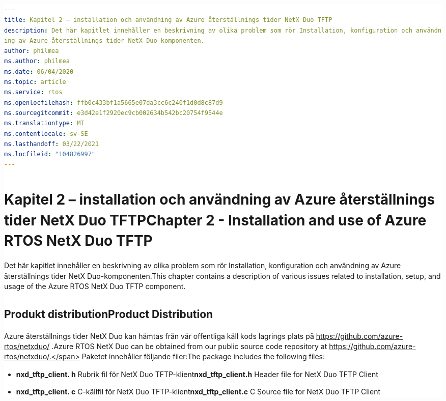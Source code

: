 ```yaml
---
title: Kapitel 2 – installation och användning av Azure återställnings tider NetX Duo TFTP
description: Det här kapitlet innehåller en beskrivning av olika problem som rör Installation, konfiguration och användning av Azure återställnings tider NetX Duo-komponenten.
author: philmea
ms.author: philmea
ms.date: 06/04/2020
ms.topic: article
ms.service: rtos
ms.openlocfilehash: ffb0c433bf1a5665e07da3cc6c240f1d0d8c87d9
ms.sourcegitcommit: e3d42e1f2920ec9cb002634b542bc20754f9544e
ms.translationtype: MT
ms.contentlocale: sv-SE
ms.lasthandoff: 03/22/2021
ms.locfileid: "104826997"
---
```

# <a name="chapter-2---installation-and-use-of-azure-rtos-netx-duo-tftp"></a><span data-ttu-id="adb7e-103">Kapitel 2 – installation och användning av Azure återställnings tider NetX Duo TFTP</span><span class="sxs-lookup"><span data-stu-id="adb7e-103">Chapter 2 - Installation and use of Azure RTOS NetX Duo TFTP</span></span>

<span data-ttu-id="adb7e-104">Det här kapitlet innehåller en beskrivning av olika problem som rör Installation, konfiguration och användning av Azure återställnings tider NetX Duo-komponenten.</span><span class="sxs-lookup"><span data-stu-id="adb7e-104">This chapter contains a description of various issues related to installation, setup, and usage of the Azure RTOS NetX Duo TFTP component.</span></span>

## <a name="product-distribution"></a><span data-ttu-id="adb7e-105">Produkt distribution</span><span class="sxs-lookup"><span data-stu-id="adb7e-105">Product Distribution</span></span>

<span data-ttu-id="adb7e-106">Azure återställnings tider NetX Duo kan hämtas från vår offentliga käll kods lagrings plats på https://github.com/azure-rtos/netxduo/ .</span><span class="sxs-lookup"><span data-stu-id="adb7e-106">Azure RTOS NetX Duo can be obtained from our public source code repository at https://github.com/azure-rtos/netxduo/.</span></span> <span data-ttu-id="adb7e-107">Paketet innehåller följande filer:</span><span class="sxs-lookup"><span data-stu-id="adb7e-107">The package includes the following files:</span></span>


- <span data-ttu-id="adb7e-108">**nxd_tftp_client. h** Rubrik fil för NetX Duo TFTP-klient</span><span class="sxs-lookup"><span data-stu-id="adb7e-108">**nxd_tftp_client.h** Header file for NetX Duo TFTP Client</span></span>

- <span data-ttu-id="adb7e-109">**nxd_tftp_client. c** C-källfil för NetX Duo TFTP-klient</span><span class="sxs-lookup"><span data-stu-id="adb7e-109">**nxd_tftp_client.c** C Source file for NetX Duo TFTP Client</span></span>
